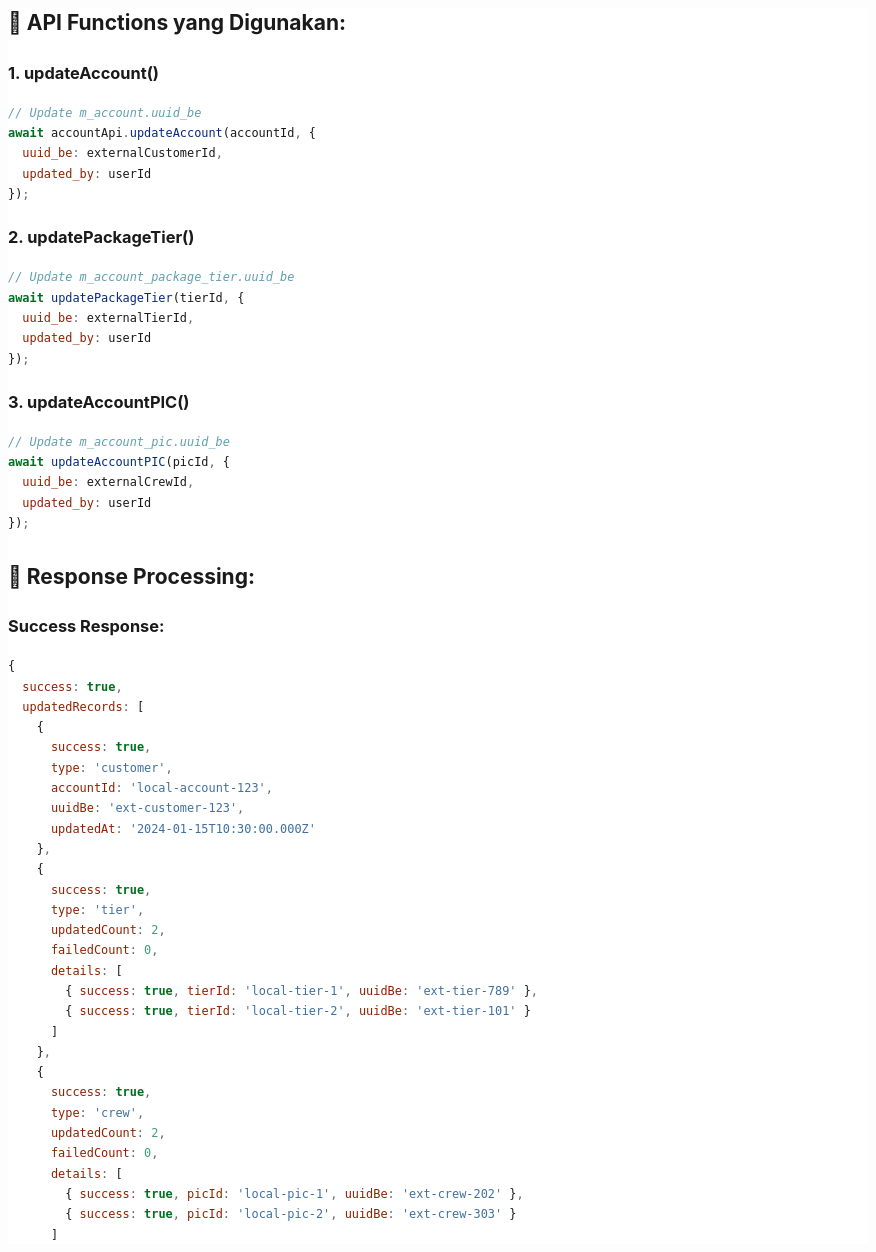 ## 🔧 **API Functions yang Digunakan:**

### **1. updateAccount()**
```javascript
// Update m_account.uuid_be
await accountApi.updateAccount(accountId, {
  uuid_be: externalCustomerId,
  updated_by: userId
});
```

### **2. updatePackageTier()**
```javascript
// Update m_account_package_tier.uuid_be
await updatePackageTier(tierId, {
  uuid_be: externalTierId,
  updated_by: userId
});
```

### **3. updateAccountPIC()**
```javascript
// Update m_account_pic.uuid_be
await updateAccountPIC(picId, {
  uuid_be: externalCrewId,
  updated_by: userId
});
```

## 📝 **Response Processing:**

### **Success Response:**
```javascript
{
  success: true,
  updatedRecords: [
    {
      success: true,
      type: 'customer',
      accountId: 'local-account-123',
      uuidBe: 'ext-customer-123',
      updatedAt: '2024-01-15T10:30:00.000Z'
    },
    {
      success: true,
      type: 'tier',
      updatedCount: 2,
      failedCount: 0,
      details: [
        { success: true, tierId: 'local-tier-1', uuidBe: 'ext-tier-789' },
        { success: true, tierId: 'local-tier-2', uuidBe: 'ext-tier-101' }
      ]
    },
    {
      success: true,
      type: 'crew',
      updatedCount: 2,
      failedCount: 0,
      details: [
        { success: true, picId: 'local-pic-1', uuidBe: 'ext-crew-202' },
        { success: true, picId: 'local-pic-2', uuidBe: 'ext-crew-303' }
      ]
```